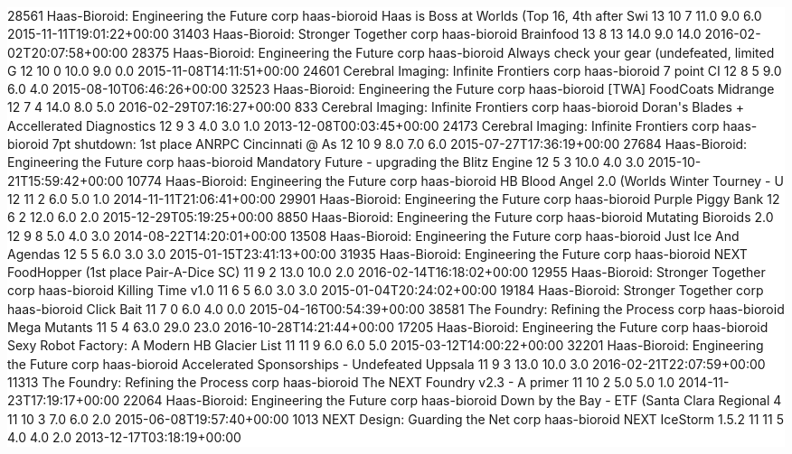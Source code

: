 28561       Haas-Bioroid: Engineering the Future  corp        haas-bioroid  Haas is Boss at Worlds (Top 16, 4th after Swi  13          10          7           11.0           9.0                 6.0               2015-11-11T19:01:22+00:00
31403       Haas-Bioroid: Stronger Together       corp        haas-bioroid  Brainfood                                      13          8           13          14.0           9.0                 14.0              2016-02-02T20:07:58+00:00
28375       Haas-Bioroid: Engineering the Future  corp        haas-bioroid  Always check your gear (undefeated, limited G  12          10          0           10.0           9.0                 0.0               2015-11-08T14:11:51+00:00
24601       Cerebral Imaging: Infinite Frontiers  corp        haas-bioroid  7 point CI                                     12          8           5           9.0            6.0                 4.0               2015-08-10T06:46:26+00:00
32523       Haas-Bioroid: Engineering the Future  corp        haas-bioroid  [TWA] FoodCoats Midrange                       12          7           4           14.0           8.0                 5.0               2016-02-29T07:16:27+00:00
833         Cerebral Imaging: Infinite Frontiers  corp        haas-bioroid  Doran's Blades + Accellerated Diagnostics      12          9           3           4.0            3.0                 1.0               2013-12-08T00:03:45+00:00
24173       Cerebral Imaging: Infinite Frontiers  corp        haas-bioroid  7pt shutdown: 1st place ANRPC Cincinnati @ As  12          10          9           8.0            7.0                 6.0               2015-07-27T17:36:19+00:00
27684       Haas-Bioroid: Engineering the Future  corp        haas-bioroid  Mandatory Future - upgrading the Blitz Engine  12          5           3           10.0           4.0                 3.0               2015-10-21T15:59:42+00:00
10774       Haas-Bioroid: Engineering the Future  corp        haas-bioroid  HB Blood Angel 2.0 (Worlds Winter Tourney - U  12          11          2           6.0            5.0                 1.0               2014-11-11T21:06:41+00:00
29901       Haas-Bioroid: Engineering the Future  corp        haas-bioroid  Purple Piggy Bank                              12          6           2           12.0           6.0                 2.0               2015-12-29T05:19:25+00:00
8850        Haas-Bioroid: Engineering the Future  corp        haas-bioroid  Mutating Bioroids 2.0                          12          9           8           5.0            4.0                 3.0               2014-08-22T14:20:01+00:00
13508       Haas-Bioroid: Engineering the Future  corp        haas-bioroid  Just Ice And Agendas                           12          5           5           6.0            3.0                 3.0               2015-01-15T23:41:13+00:00
31935       Haas-Bioroid: Engineering the Future  corp        haas-bioroid  NEXT FoodHopper (1st place Pair-A-Dice SC)     11          9           2           13.0           10.0                2.0               2016-02-14T16:18:02+00:00
12955       Haas-Bioroid: Stronger Together       corp        haas-bioroid  Killing Time v1.0                              11          6           5           6.0            3.0                 3.0               2015-01-04T20:24:02+00:00
19184       Haas-Bioroid: Stronger Together       corp        haas-bioroid  Click Bait                                     11          7           0           6.0            4.0                 0.0               2015-04-16T00:54:39+00:00
38581       The Foundry: Refining the Process     corp        haas-bioroid  Mega Mutants                                   11          5           4           63.0           29.0                23.0              2016-10-28T14:21:44+00:00
17205       Haas-Bioroid: Engineering the Future  corp        haas-bioroid  Sexy Robot Factory:  A Modern HB Glacier List  11          11          9           6.0            6.0                 5.0               2015-03-12T14:00:22+00:00
32201       Haas-Bioroid: Engineering the Future  corp        haas-bioroid  Accelerated Sponsorships - Undefeated Uppsala  11          9           3           13.0           10.0                3.0               2016-02-21T22:07:59+00:00
11313       The Foundry: Refining the Process     corp        haas-bioroid  The NEXT Foundry v2.3 - A primer               11          10          2           5.0            5.0                 1.0               2014-11-23T17:19:17+00:00
22064       Haas-Bioroid: Engineering the Future  corp        haas-bioroid  Down by the Bay - ETF (Santa Clara Regional 4  11          10          3           7.0            6.0                 2.0               2015-06-08T19:57:40+00:00
1013        NEXT Design: Guarding the Net         corp        haas-bioroid  NEXT IceStorm 1.5.2                            11          11          5           4.0            4.0                 2.0               2013-12-17T03:18:19+00:00
